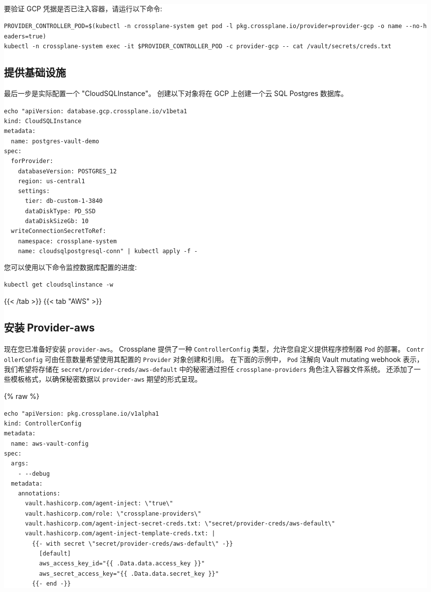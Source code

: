 要验证 GCP 凭据是否已注入容器，请运行以下命令: 

```console
PROVIDER_CONTROLLER_POD=$(kubectl -n crossplane-system get pod -l pkg.crossplane.io/provider=provider-gcp -o name --no-headers=true)
kubectl -n crossplane-system exec -it $PROVIDER_CONTROLLER_POD -c provider-gcp -- cat /vault/secrets/creds.txt
```

## 提供基础设施

最后一步是实际配置一个 "CloudSQLInstance"。 创建以下对象将在 GCP 上创建一个云 SQL Postgres 数据库。

```console
echo "apiVersion: database.gcp.crossplane.io/v1beta1
kind: CloudSQLInstance
metadata:
  name: postgres-vault-demo
spec:
  forProvider:
    databaseVersion: POSTGRES_12
    region: us-central1
    settings:
      tier: db-custom-1-3840
      dataDiskType: PD_SSD
      dataDiskSizeGb: 10
  writeConnectionSecretToRef:
    namespace: crossplane-system
    name: cloudsqlpostgresql-conn" | kubectl apply -f -
```

您可以使用以下命令监控数据库配置的进度: 

```console
kubectl get cloudsqlinstance -w
```

{{< /tab >}}
{{< tab "AWS" >}}

## 安装 Provider-aws

现在您已准备好安装 `provider-aws`。 Crossplane 提供了一种 `ControllerConfig` 类型，允许您自定义提供程序控制器 `Pod` 的部署。 `ControllerConfig` 可由任意数量希望使用其配置的 `Provider` 对象创建和引用。 在下面的示例中， `Pod` 注解向 Vault mutating webhook 表示，我们希望将存储在 `secret/provider-creds/aws-default` 中的秘密通过担任 `crossplane-providers` 角色注入容器文件系统。 还添加了一些模板格式，以确保秘密数据以 `provider-aws` 期望的形式呈现。

{% raw %}

```console
echo "apiVersion: pkg.crossplane.io/v1alpha1
kind: ControllerConfig
metadata:
  name: aws-vault-config
spec:
  args:
    - --debug
  metadata:
    annotations:
      vault.hashicorp.com/agent-inject: \"true\"
      vault.hashicorp.com/role: \"crossplane-providers\"
      vault.hashicorp.com/agent-inject-secret-creds.txt: \"secret/provider-creds/aws-default\"
      vault.hashicorp.com/agent-inject-template-creds.txt: |
        {{- with secret \"secret/provider-creds/aws-default\" -}}
          [default]
          aws_access_key_id="{{ .Data.data.access_key }}"
          aws_secret_access_key="{{ .Data.data.secret_key }}"
        {{- end -}}
```